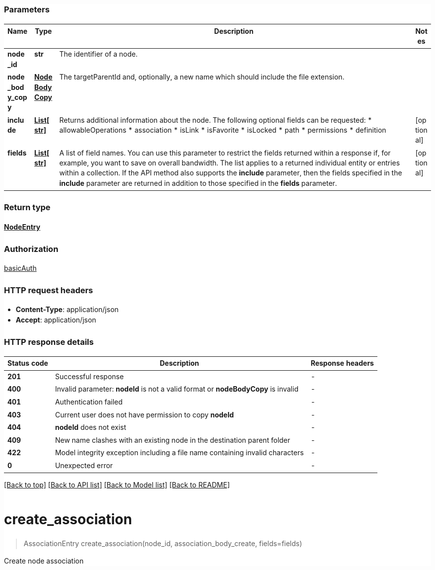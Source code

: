 

### Parameters


Name | Type | Description  | Notes
------------- | ------------- | ------------- | -------------
 **node_id** | **str**| The identifier of a node. | 
 **node_body_copy** | [**NodeBodyCopy**](NodeBodyCopy.md)| The targetParentId and, optionally, a new name which should include the file extension. | 
 **include** | [**List[str]**](str.md)| Returns additional information about the node. The following optional fields can be requested: * allowableOperations * association * isLink * isFavorite * isLocked * path * permissions * definition  | [optional] 
 **fields** | [**List[str]**](str.md)| A list of field names.  You can use this parameter to restrict the fields returned within a response if, for example, you want to save on overall bandwidth.  The list applies to a returned individual entity or entries within a collection.  If the API method also supports the **include** parameter, then the fields specified in the **include** parameter are returned in addition to those specified in the **fields** parameter.  | [optional] 

### Return type

[**NodeEntry**](NodeEntry.md)

### Authorization

[basicAuth](../README.md#basicAuth)

### HTTP request headers

 - **Content-Type**: application/json
 - **Accept**: application/json

### HTTP response details

| Status code | Description | Response headers |
|-------------|-------------|------------------|
**201** | Successful response |  -  |
**400** | Invalid parameter: **nodeId** is not a valid format or **nodeBodyCopy** is invalid  |  -  |
**401** | Authentication failed |  -  |
**403** | Current user does not have permission to copy **nodeId** |  -  |
**404** | **nodeId** does not exist  |  -  |
**409** | New name clashes with an existing node in the destination parent folder |  -  |
**422** | Model integrity exception including a file name containing invalid characters |  -  |
**0** | Unexpected error |  -  |

[[Back to top]](#) [[Back to API list]](../README.md#documentation-for-api-endpoints) [[Back to Model list]](../README.md#documentation-for-models) [[Back to README]](../README.md)

# **create_association**
> AssociationEntry create_association(node_id, association_body_create, fields=fields)

Create node association
